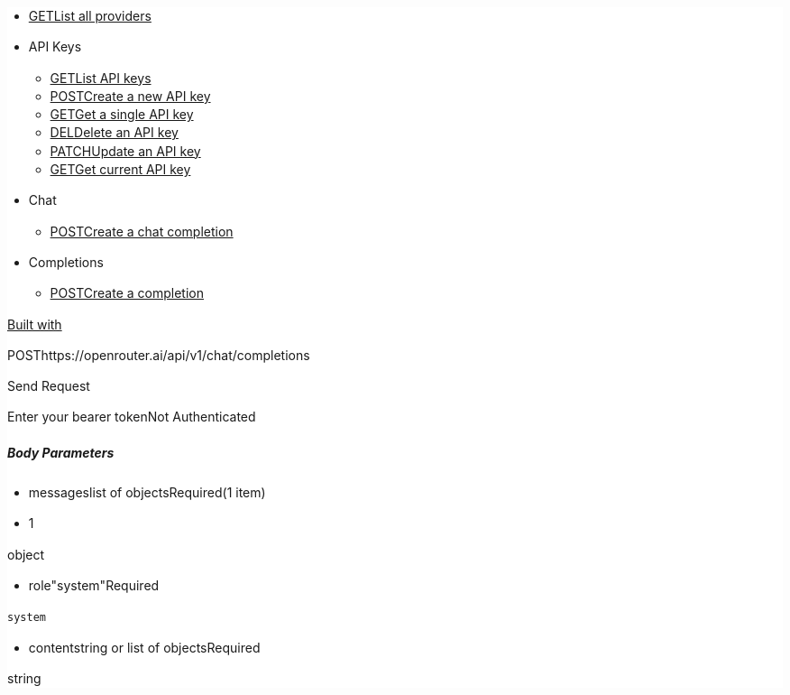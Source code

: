   - [GETList all providers](https://openrouter.ai/docs/api-reference/providers/list-providers?explorer=true)
- API Keys

  - [GETList API keys](https://openrouter.ai/docs/api-reference/api-keys/list?explorer=true)
  - [POSTCreate a new API key](https://openrouter.ai/docs/api-reference/api-keys/create-keys?explorer=true)
  - [GETGet a single API key](https://openrouter.ai/docs/api-reference/api-keys/get-key?explorer=true)
  - [DELDelete an API key](https://openrouter.ai/docs/api-reference/api-keys/delete-keys?explorer=true)
  - [PATCHUpdate an API key](https://openrouter.ai/docs/api-reference/api-keys/update-keys?explorer=true)
  - [GETGet current API key](https://openrouter.ai/docs/api-reference/api-keys/get-current-key?explorer=true)
- Chat

  - [POSTCreate a chat completion](https://openrouter.ai/docs/api-reference/chat/send-chat-completion-request?explorer=true)
- Completions

  - [POSTCreate a completion](https://openrouter.ai/docs/api-reference/completions/create-completions?explorer=true)

[Built with](https://buildwithfern.com/?utm_campaign=buildWith&utm_medium=docs&utm_source=openrouter.ai)

POSThttps://openrouter.ai/api/v1/chat/completions

Send Request

Enter your bearer tokenNot Authenticated

##### Body Parameters

- messageslist of objectsRequired(1 item)





- 1

object




- role"system"Required



`system`

- contentstring or list of objectsRequired








string
